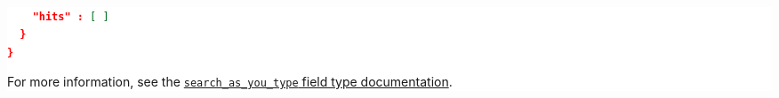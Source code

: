 ```json
    "hits" : [ ]
  }
}
```

For more information, see the [`search_as_you_type` field type documentation]({{site.url}}{{site.baseurl}}/opensearch/supported-field-types/search-as-you-type).